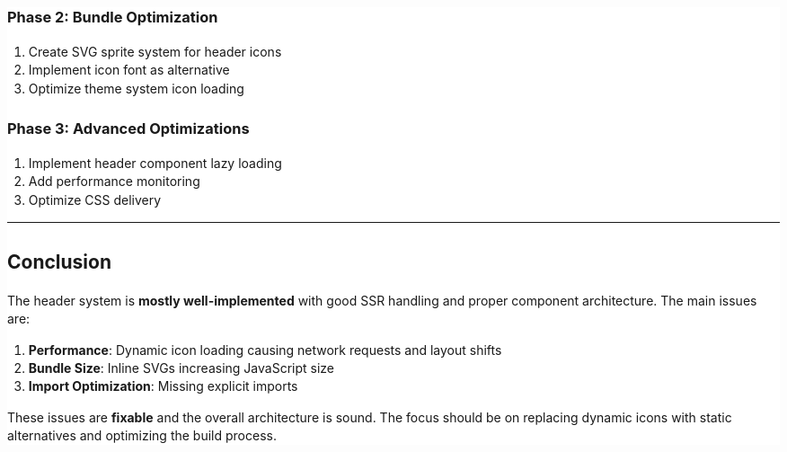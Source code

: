 ### Phase 2: Bundle Optimization
1. Create SVG sprite system for header icons
2. Implement icon font as alternative
3. Optimize theme system icon loading

### Phase 3: Advanced Optimizations
1. Implement header component lazy loading
2. Add performance monitoring
3. Optimize CSS delivery

---

## Conclusion

The header system is **mostly well-implemented** with good SSR handling and proper component architecture. The main issues are:

1. **Performance**: Dynamic icon loading causing network requests and layout shifts
2. **Bundle Size**: Inline SVGs increasing JavaScript size
3. **Import Optimization**: Missing explicit imports

These issues are **fixable** and the overall architecture is sound. The focus should be on replacing dynamic icons with static alternatives and optimizing the build process.